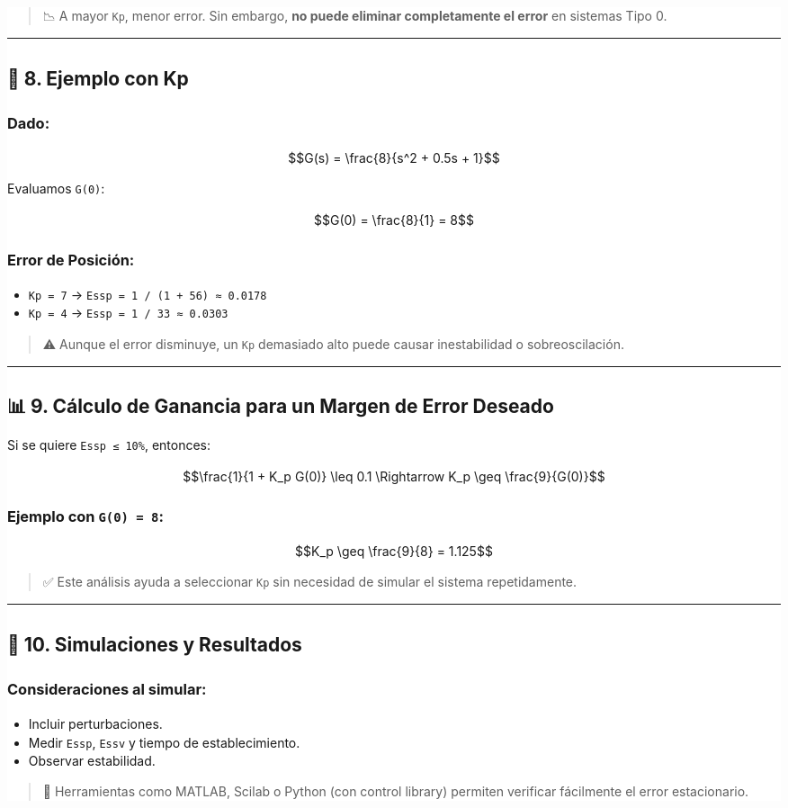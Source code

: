 > 📉 A mayor `Kp`, menor error. Sin embargo, **no puede eliminar completamente el error** en sistemas Tipo 0.

---

## 🧪 8. Ejemplo con Kp

### Dado:

```math
G(s) = \frac{8}{s^2 + 0.5s + 1}
```

Evaluamos `G(0)`:

```math
G(0) = \frac{8}{1} = 8
```

### Error de Posición:

- `Kp = 7` → `Essp = 1 / (1 + 56) ≈ 0.0178`
- `Kp = 4` → `Essp = 1 / 33 ≈ 0.0303`

> ⚠️ Aunque el error disminuye, un `Kp` demasiado alto puede causar inestabilidad o sobreoscilación.

---

## 📊 9. Cálculo de Ganancia para un Margen de Error Deseado

Si se quiere `Essp ≤ 10%`, entonces:

```math
\frac{1}{1 + K_p G(0)} \leq 0.1 \Rightarrow K_p \geq \frac{9}{G(0)}
```

### Ejemplo con `G(0) = 8`:

```math
K_p \geq \frac{9}{8} = 1.125
```

> ✅ Este análisis ayuda a seleccionar `Kp` sin necesidad de simular el sistema repetidamente.

---

## 🔁 10. Simulaciones y Resultados

### Consideraciones al simular:
- Incluir perturbaciones.
- Medir `Essp`, `Essv` y tiempo de establecimiento.
- Observar estabilidad.

> 🔬 Herramientas como MATLAB, Scilab o Python (con control library) permiten verificar fácilmente el error estacionario.
